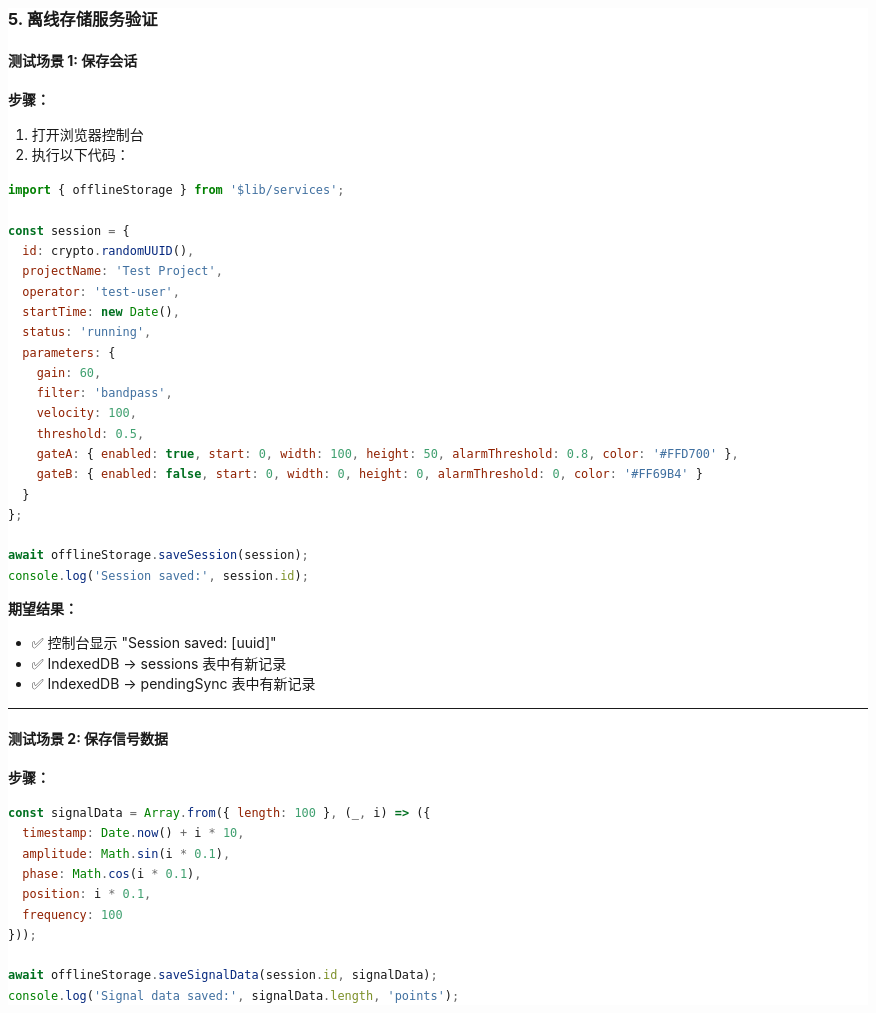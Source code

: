 
### 5. 离线存储服务验证

#### 测试场景 1: 保存会话

**步骤：**
1. 打开浏览器控制台
2. 执行以下代码：

```javascript
import { offlineStorage } from '$lib/services';

const session = {
  id: crypto.randomUUID(),
  projectName: 'Test Project',
  operator: 'test-user',
  startTime: new Date(),
  status: 'running',
  parameters: {
    gain: 60,
    filter: 'bandpass',
    velocity: 100,
    threshold: 0.5,
    gateA: { enabled: true, start: 0, width: 100, height: 50, alarmThreshold: 0.8, color: '#FFD700' },
    gateB: { enabled: false, start: 0, width: 0, height: 0, alarmThreshold: 0, color: '#FF69B4' }
  }
};

await offlineStorage.saveSession(session);
console.log('Session saved:', session.id);
```

**期望结果：**
- ✅ 控制台显示 "Session saved: [uuid]"
- ✅ IndexedDB → sessions 表中有新记录
- ✅ IndexedDB → pendingSync 表中有新记录

---

#### 测试场景 2: 保存信号数据

**步骤：**
```javascript
const signalData = Array.from({ length: 100 }, (_, i) => ({
  timestamp: Date.now() + i * 10,
  amplitude: Math.sin(i * 0.1),
  phase: Math.cos(i * 0.1),
  position: i * 0.1,
  frequency: 100
}));

await offlineStorage.saveSignalData(session.id, signalData);
console.log('Signal data saved:', signalData.length, 'points');
```
